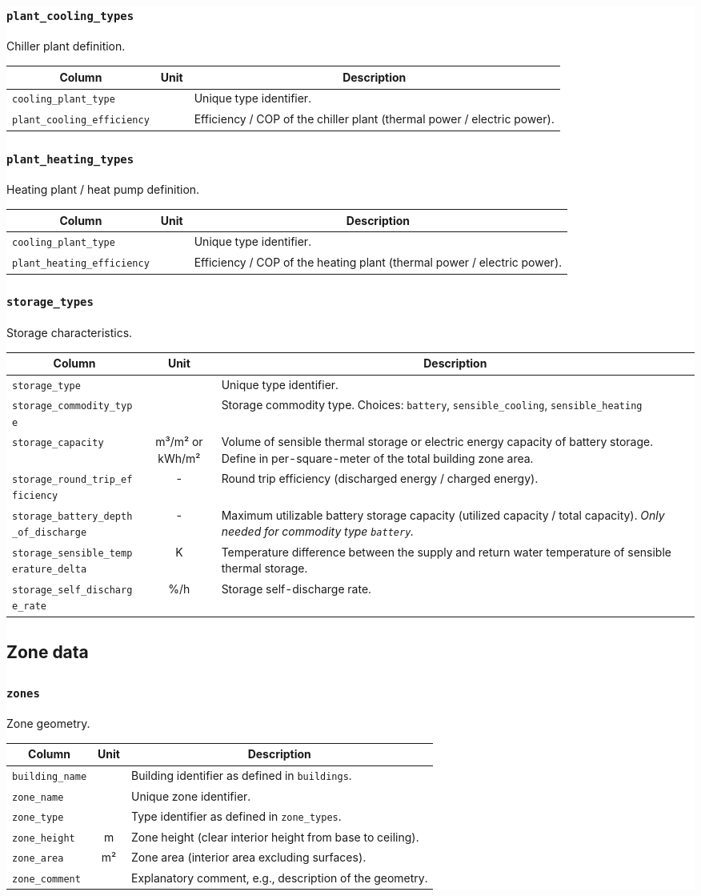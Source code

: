 ### `plant_cooling_types`

Chiller plant definition.

| Column | Unit | Description |
| --- |:---:| --- |
| `cooling_plant_type` | | Unique type identifier. |
| `plant_cooling_efficiency` | | Efficiency / COP of the chiller plant (thermal power / electric power). |

### `plant_heating_types`

Heating plant / heat pump definition.

| Column | Unit | Description |
| --- |:---:| --- |
| `cooling_plant_type` | | Unique type identifier. |
| `plant_heating_efficiency` | | Efficiency / COP of the heating plant (thermal power / electric power). |

### `storage_types`

Storage characteristics.

| Column | Unit | Description |
| --- |:---:| --- |
| `storage_type` | | Unique type identifier. |
| `storage_commodity_type` | | Storage commodity type. Choices: `battery`, `sensible_cooling`, `sensible_heating` |
| `storage_capacity` | m³/m² or kWh/m² | Volume of sensible thermal storage or electric energy capacity of battery storage. Define in per-square-meter of the total building zone area. |
| `storage_round_trip_efficiency` | - | Round trip efficiency (discharged energy / charged energy). |
| `storage_battery_depth_of_discharge` | - | Maximum utilizable battery storage capacity (utilized capacity / total capacity). *Only needed for commodity type `battery`.* |
| `storage_sensible_temperature_delta` | K | Temperature difference between the supply and return water temperature of sensible thermal storage. |
| `storage_self_discharge_rate` | %/h | Storage self-discharge rate. |

## Zone data

### `zones`

Zone geometry.

| Column | Unit | Description |
| --- |:---:| --- |
| `building_name` | | Building identifier as defined in `buildings`. |
| `zone_name` | | Unique zone identifier. |
| `zone_type` | | Type identifier as defined in `zone_types`. |
| `zone_height` | m | Zone height (clear interior height from base to ceiling). |
| `zone_area` | m² | Zone area (interior area excluding surfaces). |
| `zone_comment` | | Explanatory comment, e.g., description of the geometry. |
